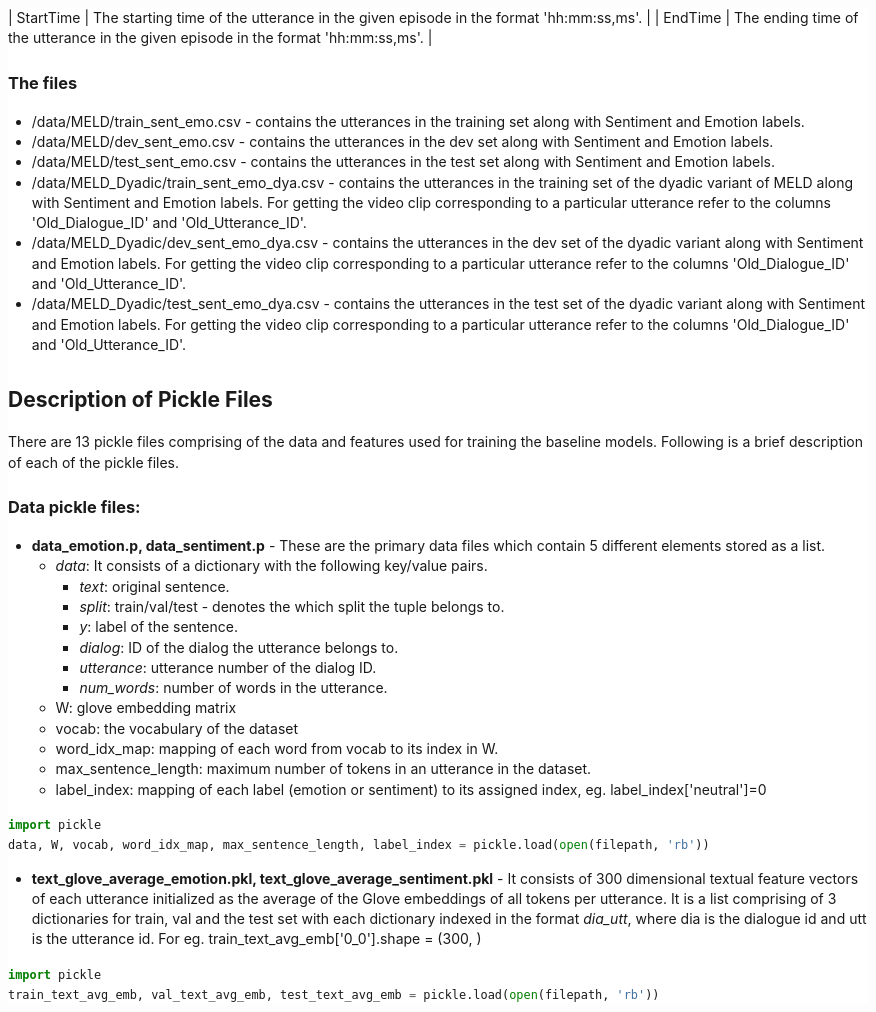 | StartTime    | The starting time of the utterance in the given episode in the format 'hh:mm:ss,ms'.                                                                                                                                                                                                                                                                                                                                                                                                                                                                   |
| EndTime      | The ending time of the utterance in the given episode in the format 'hh:mm:ss,ms'.                                                                                                                                                                                                                                                                                                                                                                                                                                                                     |

### The files
- /data/MELD/train_sent_emo.csv - contains the utterances in the training set along with Sentiment and Emotion labels.
- /data/MELD/dev_sent_emo.csv - contains the utterances in the dev set along with Sentiment and Emotion labels.
- /data/MELD/test_sent_emo.csv - contains the utterances in the test set along with Sentiment and Emotion labels.
- /data/MELD_Dyadic/train_sent_emo_dya.csv - contains the utterances in the training set of the dyadic variant of MELD along with Sentiment and Emotion labels. For getting the video clip corresponding to a particular utterance refer to the columns 'Old_Dialogue_ID' and 'Old_Utterance_ID'.
- /data/MELD_Dyadic/dev_sent_emo_dya.csv - contains the utterances in the dev set of the dyadic variant along with Sentiment and Emotion labels. For getting the video clip corresponding to a particular utterance refer to the columns 'Old_Dialogue_ID' and 'Old_Utterance_ID'.
- /data/MELD_Dyadic/test_sent_emo_dya.csv - contains the utterances in the test set of the dyadic variant along with Sentiment and Emotion labels. For getting the video clip corresponding to a particular utterance refer to the columns 'Old_Dialogue_ID' and 'Old_Utterance_ID'.

## Description of Pickle Files
There are 13 pickle files comprising of the data and features used for training the baseline models. Following is a brief description of each of the pickle files.

### Data pickle files:

* **data_emotion.p, data_sentiment.p** - These are the primary data files which contain 5 different elements stored as a list.
    * *data*: It consists of a dictionary with the following key/value pairs.
        * *text*: original sentence.
        * *split*: train/val/test - denotes the which split the tuple belongs to.
        * *y*: label of the sentence.
        * *dialog*: ID of the dialog the utterance belongs to.
        * *utterance*: utterance number of the dialog ID.
        * *num_words*: number of words in the utterance.
    * W: glove embedding matrix
    * vocab: the vocabulary of the dataset
    * word_idx_map: mapping of each word from vocab to its index in W.
    * max_sentence_length: maximum number of tokens in an utterance in the dataset.
    * label_index: mapping of each label (emotion or sentiment) to its assigned index, eg. label_index['neutral']=0               
```python
import pickle
data, W, vocab, word_idx_map, max_sentence_length, label_index = pickle.load(open(filepath, 'rb'))
```

* **text_glove_average_emotion.pkl, text_glove_average_sentiment.pkl** - It consists of 300 dimensional textual feature vectors of each utterance initialized as the average of the Glove embeddings of all tokens per utterance. It is a list comprising of 3 dictionaries for train, val and the test set with each dictionary indexed in the format *dia_utt*, where dia is the dialogue id and utt is the utterance id. For eg. train_text_avg_emb['0_0'].shape = (300, )
```python
import pickle
train_text_avg_emb, val_text_avg_emb, test_text_avg_emb = pickle.load(open(filepath, 'rb'))
```
